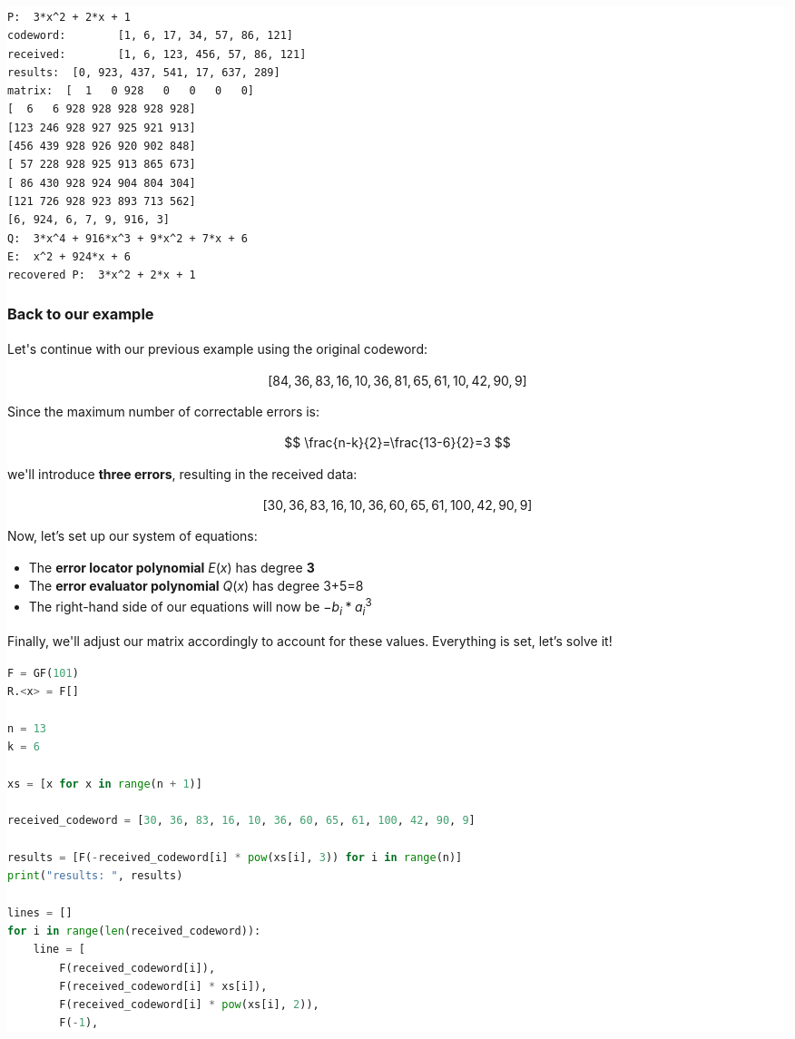 ```
P:  3*x^2 + 2*x + 1
codeword:        [1, 6, 17, 34, 57, 86, 121]
received:        [1, 6, 123, 456, 57, 86, 121]
results:  [0, 923, 437, 541, 17, 637, 289]
matrix:  [  1   0 928   0   0   0   0]
[  6   6 928 928 928 928 928]
[123 246 928 927 925 921 913]
[456 439 928 926 920 902 848]
[ 57 228 928 925 913 865 673]
[ 86 430 928 924 904 804 304]
[121 726 928 923 893 713 562]
[6, 924, 6, 7, 9, 916, 3]
Q:  3*x^4 + 916*x^3 + 9*x^2 + 7*x + 6
E:  x^2 + 924*x + 6
recovered P:  3*x^2 + 2*x + 1
```

### Back to our example

Let's continue with our previous example using the original codeword:

$$
[84, 36, 83, 16, 10, 36, 81, 65, 61, 10, 42, 90, 9]
$$

Since the maximum number of correctable errors is:

$$
\frac{n-k}{2}=\frac{13-6}{2}=3
$$

we'll introduce **three errors**, resulting in the received data:

$$
[30, 36, 83, 16, 10, 36, 60, 65, 61, 100, 42, 90, 9]
$$

Now, let’s set up our system of equations:

- The **error locator polynomial** $E(x)$ has degree **3**
- The **error evaluator polynomial** $Q(x)$ has degree 3+5=8
- The right-hand side of our equations will now be $-b_i*a_i^3$

Finally, we'll adjust our matrix accordingly to account for these values. Everything is set, let’s solve it!

```python
F = GF(101)
R.<x> = F[]

n = 13
k = 6

xs = [x for x in range(n + 1)]

received_codeword = [30, 36, 83, 16, 10, 36, 60, 65, 61, 100, 42, 90, 9]

results = [F(-received_codeword[i] * pow(xs[i], 3)) for i in range(n)]
print("results: ", results)

lines = []
for i in range(len(received_codeword)):
    line = [
        F(received_codeword[i]),
        F(received_codeword[i] * xs[i]),
        F(received_codeword[i] * pow(xs[i], 2)),
        F(-1),
```